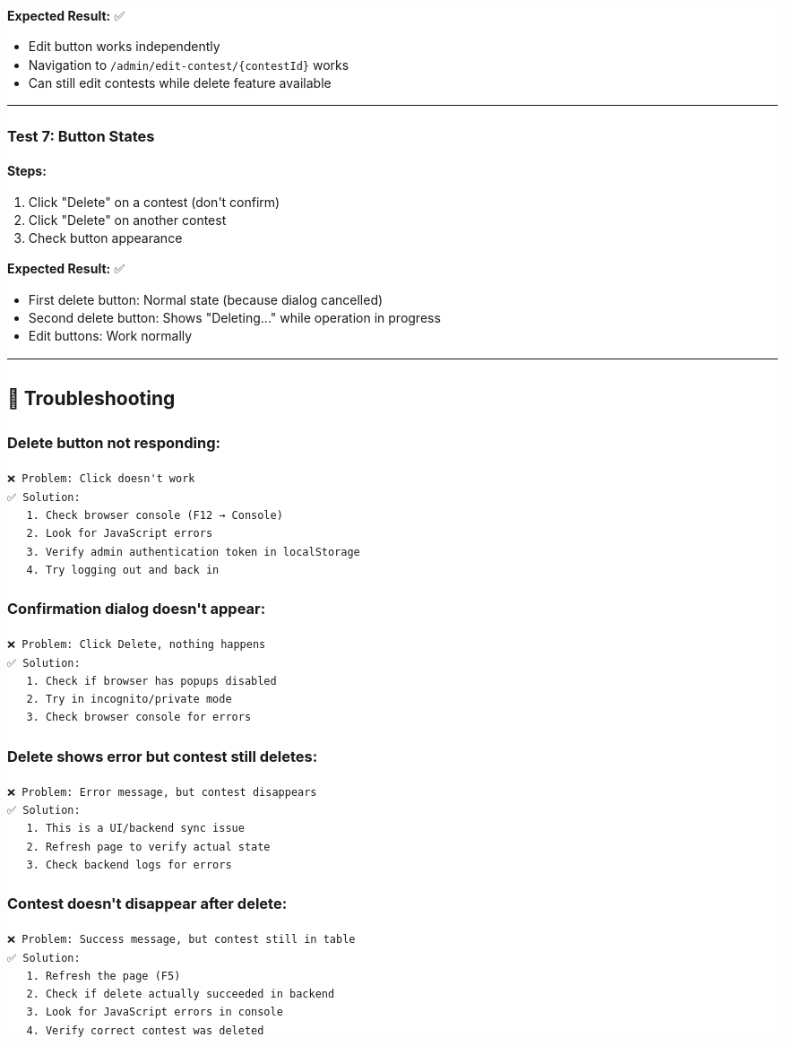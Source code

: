 **Expected Result:** ✅
- Edit button works independently
- Navigation to `/admin/edit-contest/{contestId}` works
- Can still edit contests while delete feature available

---

### Test 7: Button States

**Steps:**
1. Click "Delete" on a contest (don't confirm)
2. Click "Delete" on another contest
3. Check button appearance

**Expected Result:** ✅
- First delete button: Normal state (because dialog cancelled)
- Second delete button: Shows "Deleting..." while operation in progress
- Edit buttons: Work normally

---

## 🐛 Troubleshooting

### Delete button not responding:
```
❌ Problem: Click doesn't work
✅ Solution:
   1. Check browser console (F12 → Console)
   2. Look for JavaScript errors
   3. Verify admin authentication token in localStorage
   4. Try logging out and back in
```

### Confirmation dialog doesn't appear:
```
❌ Problem: Click Delete, nothing happens
✅ Solution:
   1. Check if browser has popups disabled
   2. Try in incognito/private mode
   3. Check browser console for errors
```

### Delete shows error but contest still deletes:
```
❌ Problem: Error message, but contest disappears
✅ Solution:
   1. This is a UI/backend sync issue
   2. Refresh page to verify actual state
   3. Check backend logs for errors
```

### Contest doesn't disappear after delete:
```
❌ Problem: Success message, but contest still in table
✅ Solution:
   1. Refresh the page (F5)
   2. Check if delete actually succeeded in backend
   3. Look for JavaScript errors in console
   4. Verify correct contest was deleted
```
